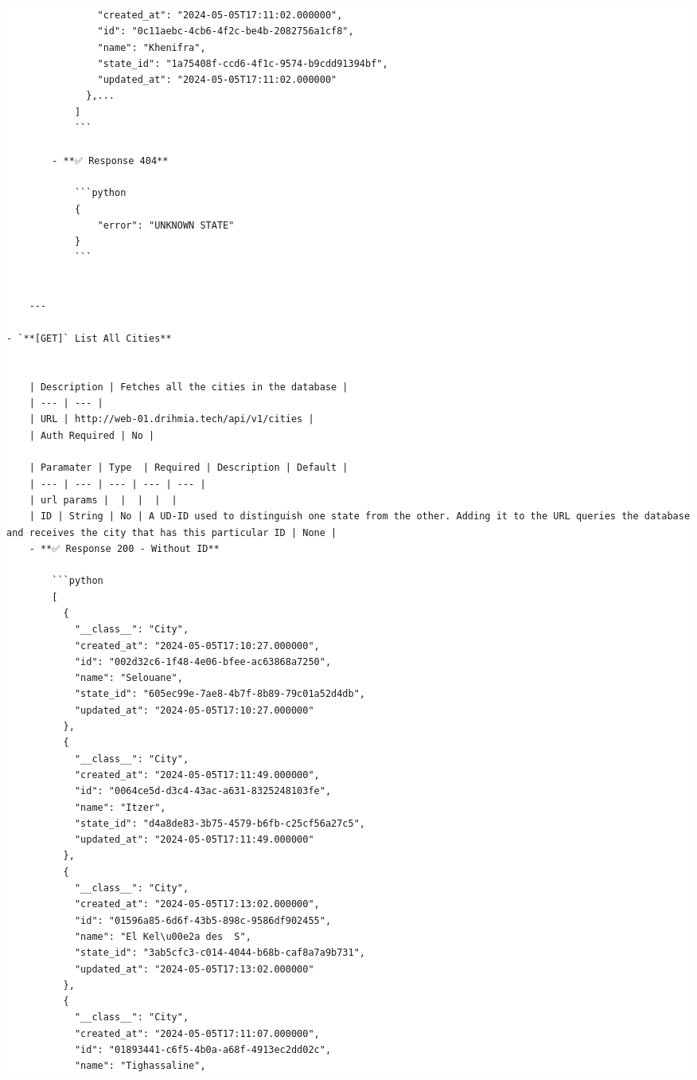                     "created_at": "2024-05-05T17:11:02.000000",
                    "id": "0c11aebc-4cb6-4f2c-be4b-2082756a1cf8",
                    "name": "Khenifra",
                    "state_id": "1a75408f-ccd6-4f1c-9574-b9cdd91394bf",
                    "updated_at": "2024-05-05T17:11:02.000000"
                  },...
                ]
                ```
                
            - **✅ Response 404**
                
                ```python
                {
                	"error": "UNKNOWN STATE"
                }
                ```
                
        
        ---
        
    - `**[GET]` List All Cities**
        
        
        | Description | Fetches all the cities in the database |
        | --- | --- |
        | URL | http://web-01.drihmia.tech/api/v1/cities |
        | Auth Required | No |
        
        | Paramater | Type  | Required | Description | Default |
        | --- | --- | --- | --- | --- |
        | url params |  |  |  |  |
        | ID | String | No | A UD-ID used to distinguish one state from the other. Adding it to the URL queries the database and receives the city that has this particular ID | None |
        - **✅ Response 200 - Without ID**
            
            ```python
            [
              {
                "__class__": "City",
                "created_at": "2024-05-05T17:10:27.000000",
                "id": "002d32c6-1f48-4e06-bfee-ac63868a7250",
                "name": "Selouane",
                "state_id": "605ec99e-7ae8-4b7f-8b89-79c01a52d4db",
                "updated_at": "2024-05-05T17:10:27.000000"
              },
              {
                "__class__": "City",
                "created_at": "2024-05-05T17:11:49.000000",
                "id": "0064ce5d-d3c4-43ac-a631-8325248103fe",
                "name": "Itzer",
                "state_id": "d4a8de83-3b75-4579-b6fb-c25cf56a27c5",
                "updated_at": "2024-05-05T17:11:49.000000"
              },
              {
                "__class__": "City",
                "created_at": "2024-05-05T17:13:02.000000",
                "id": "01596a85-6d6f-43b5-898c-9586df902455",
                "name": "El Kel\u00e2a des  S",
                "state_id": "3ab5cfc3-c014-4044-b68b-caf8a7a9b731",
                "updated_at": "2024-05-05T17:13:02.000000"
              },
              {
                "__class__": "City",
                "created_at": "2024-05-05T17:11:07.000000",
                "id": "01893441-c6f5-4b0a-a68f-4913ec2dd02c",
                "name": "Tighassaline",